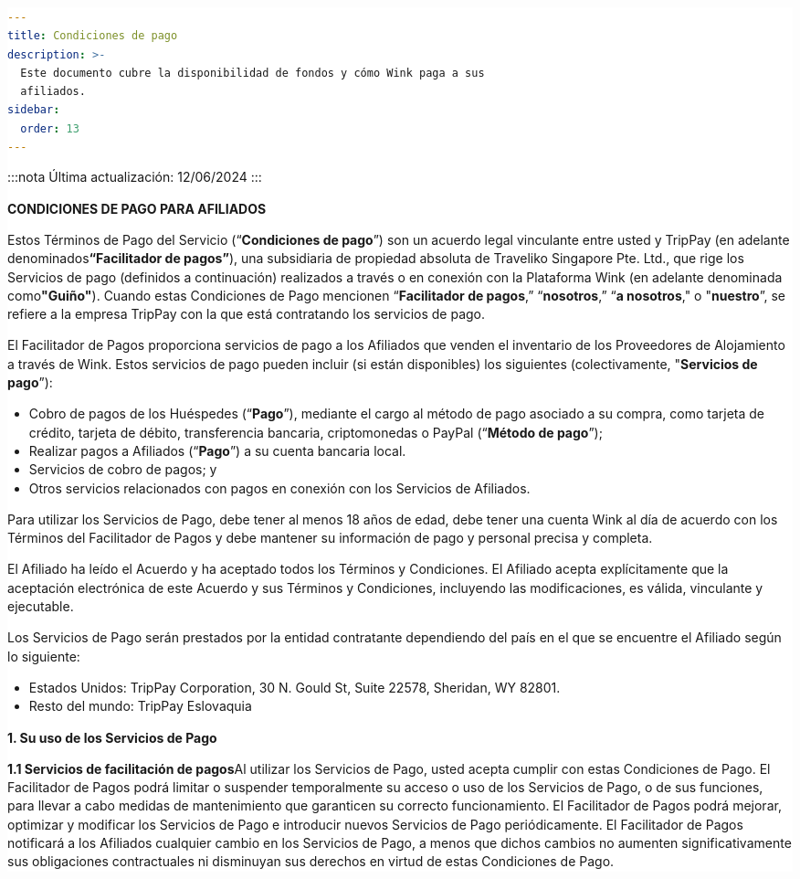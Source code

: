 ```yaml
---
title: Condiciones de pago
description: >-
  Este documento cubre la disponibilidad de fondos y cómo Wink paga a sus
  afiliados.
sidebar:
  order: 13
---
```

:::nota
Última actualización: 12/06/2024
:::

**CONDICIONES DE PAGO PARA AFILIADOS**

Estos Términos de Pago del Servicio (“**Condiciones de pago**”) son un acuerdo legal vinculante entre usted y TripPay (en adelante denominado&#x73;**“Facilitador de pagos”**), una subsidiaria de propiedad absoluta de Traveliko Singapore Pte. Ltd., que rige los Servicios de pago (definidos a continuación) realizados a través o en conexión con la Plataforma Wink (en adelante denominada com&#x6F;**"Guiño"**). Cuando estas Condiciones de Pago mencionen “**Facilitador de pagos**,” “**nosotros**,” “**a nosotros**," o "**nuestro**”, se refiere a la empresa TripPay con la que está contratando los servicios de pago.

El Facilitador de Pagos proporciona servicios de pago a los Afiliados que venden el inventario de los Proveedores de Alojamiento a través de Wink. Estos servicios de pago pueden incluir (si están disponibles) los siguientes (colectivamente, "**Servicios de pago**”):

* Cobro de pagos de los Huéspedes (“**Pago**”), mediante el cargo al método de pago asociado a su compra, como tarjeta de crédito, tarjeta de débito, transferencia bancaria, criptomonedas o PayPal (“**Método de pago**”);
* Realizar pagos a Afiliados (“**Pago**”) a su cuenta bancaria local.
* Servicios de cobro de pagos; y
* Otros servicios relacionados con pagos en conexión con los Servicios de Afiliados.

Para utilizar los Servicios de Pago, debe tener al menos 18 años de edad, debe tener una cuenta Wink al día de acuerdo con los Términos del Facilitador de Pagos y debe mantener su información de pago y personal precisa y completa.

El Afiliado ha leído el Acuerdo y ha aceptado todos los Términos y Condiciones. El Afiliado acepta explícitamente que la aceptación electrónica de este Acuerdo y sus Términos y Condiciones, incluyendo las modificaciones, es válida, vinculante y ejecutable.

Los Servicios de Pago serán prestados por la entidad contratante dependiendo del país en el que se encuentre el Afiliado según lo siguiente:

* Estados Unidos: TripPay Corporation, 30 N. Gould St, Suite 22578, Sheridan, WY 82801.
* Resto del mundo: TripPay Eslovaquia

**1. Su uso de los Servicios de Pago**

**1.1 Servicios de facilitación de pagos**Al utilizar los Servicios de Pago, usted acepta cumplir con estas Condiciones de Pago. El Facilitador de Pagos podrá limitar o suspender temporalmente su acceso o uso de los Servicios de Pago, o de sus funciones, para llevar a cabo medidas de mantenimiento que garanticen su correcto funcionamiento. El Facilitador de Pagos podrá mejorar, optimizar y modificar los Servicios de Pago e introducir nuevos Servicios de Pago periódicamente. El Facilitador de Pagos notificará a los Afiliados cualquier cambio en los Servicios de Pago, a menos que dichos cambios no aumenten significativamente sus obligaciones contractuales ni disminuyan sus derechos en virtud de estas Condiciones de Pago.
